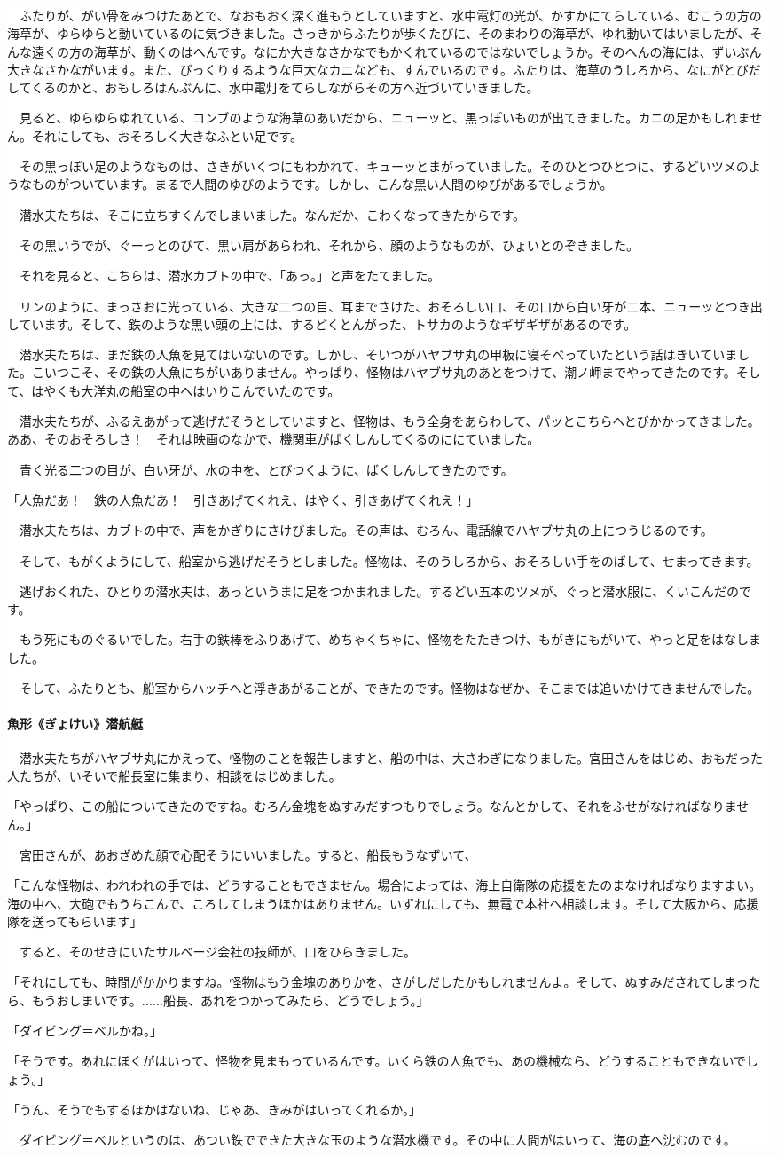 　ふたりが、がい骨をみつけたあとで、なおもおく深く進もうとしていますと、水中電灯の光が、かすかにてらしている、むこうの方の海草が、ゆらゆらと動いているのに気づきました。さっきからふたりが歩くたびに、そのまわりの海草が、ゆれ動いてはいましたが、そんな遠くの方の海草が、動くのはへんです。なにか大きなさかなでもかくれているのではないでしょうか。そのへんの海には、ずいぶん大きなさかながいます。また、びっくりするような巨大なカニなども、すんでいるのです。ふたりは、海草のうしろから、なにがとびだしてくるのかと、おもしろはんぶんに、水中電灯をてらしながらその方へ近づいていきました。

　見ると、ゆらゆらゆれている、コンブのような海草のあいだから、ニューッと、黒っぽいものが出てきました。カニの足かもしれません。それにしても、おそろしく大きなふとい足です。

　その黒っぽい足のようなものは、さきがいくつにもわかれて、キューッとまがっていました。そのひとつひとつに、するどいツメのようなものがついています。まるで人間のゆびのようです。しかし、こんな黒い人間のゆびがあるでしょうか。

　潜水夫たちは、そこに立ちすくんでしまいました。なんだか、こわくなってきたからです。

　その黒いうでが、ぐーっとのびて、黒い肩があらわれ、それから、顔のようなものが、ひょいとのぞきました。

　それを見ると、こちらは、潜水カブトの中で、「あっ。」と声をたてました。

　リンのように、まっさおに光っている、大きな二つの目、耳までさけた、おそろしい口、その口から白い牙が二本、ニューッとつき出しています。そして、鉄のような黒い頭の上には、するどくとんがった、トサカのようなギザギザがあるのです。

　潜水夫たちは、まだ鉄の人魚を見てはいないのです。しかし、そいつがハヤブサ丸の甲板に寝そべっていたという話はきいていました。こいつこそ、その鉄の人魚にちがいありません。やっぱり、怪物はハヤブサ丸のあとをつけて、潮ノ岬までやってきたのです。そして、はやくも大洋丸の船室の中へはいりこんでいたのです。

　潜水夫たちが、ふるえあがって逃げだそうとしていますと、怪物は、もう全身をあらわして、パッとこちらへとびかかってきました。ああ、そのおそろしさ！　それは映画のなかで、機関車がばくしんしてくるのににていました。

　青く光る二つの目が、白い牙が、水の中を、とびつくように、ばくしんしてきたのです。

「人魚だあ！　鉄の人魚だあ！　引きあげてくれえ、はやく、引きあげてくれえ！」

　潜水夫たちは、カブトの中で、声をかぎりにさけびました。その声は、むろん、電話線でハヤブサ丸の上につうじるのです。

　そして、もがくようにして、船室から逃げだそうとしました。怪物は、そのうしろから、おそろしい手をのばして、せまってきます。

　逃げおくれた、ひとりの潜水夫は、あっというまに足をつかまれました。するどい五本のツメが、ぐっと潜水服に、くいこんだのです。

　もう死にものぐるいでした。右手の鉄棒をふりあげて、めちゃくちゃに、怪物をたたきつけ、もがきにもがいて、やっと足をはなしました。

　そして、ふたりとも、船室からハッチへと浮きあがることが、できたのです。怪物はなぜか、そこまでは追いかけてきませんでした。



#### 魚形《ぎょけい》潜航艇



　潜水夫たちがハヤブサ丸にかえって、怪物のことを報告しますと、船の中は、大さわぎになりました。宮田さんをはじめ、おもだった人たちが、いそいで船長室に集まり、相談をはじめました。

「やっぱり、この船についてきたのですね。むろん金塊をぬすみだすつもりでしょう。なんとかして、それをふせがなければなりません。」

　宮田さんが、あおざめた顔で心配そうにいいました。すると、船長もうなずいて、

「こんな怪物は、われわれの手では、どうすることもできません。場合によっては、海上自衛隊の応援をたのまなければなりますまい。海の中へ、大砲でもうちこんで、ころしてしまうほかはありません。いずれにしても、無電で本社へ相談します。そして大阪から、応援隊を送ってもらいます」

　すると、そのせきにいたサルベージ会社の技師が、口をひらきました。

「それにしても、時間がかかりますね。怪物はもう金塊のありかを、さがしだしたかもしれませんよ。そして、ぬすみだされてしまったら、もうおしまいです。……船長、あれをつかってみたら、どうでしょう。」

「ダイビング＝ベルかね。」

「そうです。あれにぼくがはいって、怪物を見まもっているんです。いくら鉄の人魚でも、あの機械なら、どうすることもできないでしょう。」

「うん、そうでもするほかはないね、じゃあ、きみがはいってくれるか。」

　ダイビング＝ベルというのは、あつい鉄でできた大きな玉のような潜水機です。その中に人間がはいって、海の底へ沈むのです。
